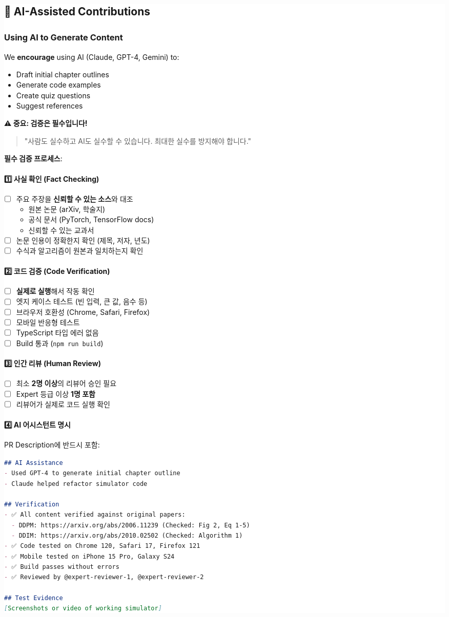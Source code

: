 
## 🤖 **AI-Assisted Contributions**

### Using AI to Generate Content

We **encourage** using AI (Claude, GPT-4, Gemini) to:
- Draft initial chapter outlines
- Generate code examples
- Create quiz questions
- Suggest references

**⚠️ 중요: 검증은 필수입니다!**

> "사람도 실수하고 AI도 실수할 수 있습니다. 최대한 실수를 방지해야 합니다."

**필수 검증 프로세스**:

#### 1️⃣ **사실 확인 (Fact Checking)**
- [ ] 주요 주장을 **신뢰할 수 있는 소스**와 대조
  - 원본 논문 (arXiv, 학술지)
  - 공식 문서 (PyTorch, TensorFlow docs)
  - 신뢰할 수 있는 교과서
- [ ] 논문 인용이 정확한지 확인 (제목, 저자, 년도)
- [ ] 수식과 알고리즘이 원본과 일치하는지 확인

#### 2️⃣ **코드 검증 (Code Verification)**
- [ ] **실제로 실행**해서 작동 확인
- [ ] 엣지 케이스 테스트 (빈 입력, 큰 값, 음수 등)
- [ ] 브라우저 호환성 (Chrome, Safari, Firefox)
- [ ] 모바일 반응형 테스트
- [ ] TypeScript 타입 에러 없음
- [ ] Build 통과 (`npm run build`)

#### 3️⃣ **인간 리뷰 (Human Review)**
- [ ] 최소 **2명 이상**의 리뷰어 승인 필요
- [ ] Expert 등급 이상 **1명 포함**
- [ ] 리뷰어가 실제로 코드 실행 확인

#### 4️⃣ **AI 어시스턴트 명시**
PR Description에 반드시 포함:
```markdown
## AI Assistance
- Used GPT-4 to generate initial chapter outline
- Claude helped refactor simulator code

## Verification
- ✅ All content verified against original papers:
  - DDPM: https://arxiv.org/abs/2006.11239 (Checked: Fig 2, Eq 1-5)
  - DDIM: https://arxiv.org/abs/2010.02502 (Checked: Algorithm 1)
- ✅ Code tested on Chrome 120, Safari 17, Firefox 121
- ✅ Mobile tested on iPhone 15 Pro, Galaxy S24
- ✅ Build passes without errors
- ✅ Reviewed by @expert-reviewer-1, @expert-reviewer-2

## Test Evidence
[Screenshots or video of working simulator]
```

